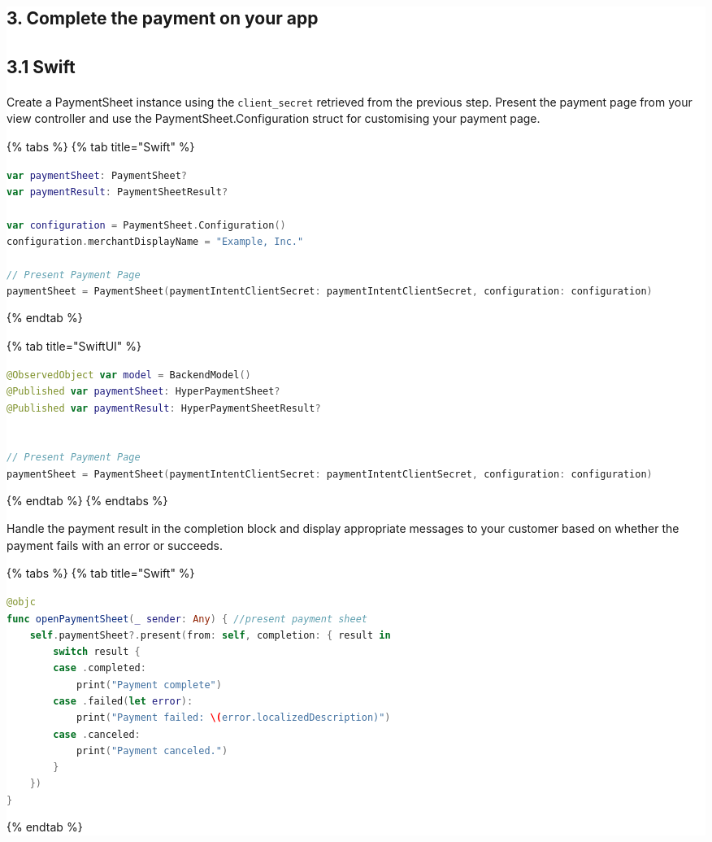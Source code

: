 ## 3. Complete the payment on your app

## 3.1 Swift

Create a PaymentSheet instance using the `client_secret` retrieved from the previous step. Present the payment page from your view controller and use the PaymentSheet.Configuration struct for customising your payment page.

{% tabs %}
{% tab title="Swift" %}
```swift
var paymentSheet: PaymentSheet?
var paymentResult: PaymentSheetResult?

var configuration = PaymentSheet.Configuration()
configuration.merchantDisplayName = "Example, Inc."

// Present Payment Page
paymentSheet = PaymentSheet(paymentIntentClientSecret: paymentIntentClientSecret, configuration: configuration)
```
{% endtab %}

{% tab title="SwiftUI" %}
```swift
@ObservedObject var model = BackendModel()
@Published var paymentSheet: HyperPaymentSheet?
@Published var paymentResult: HyperPaymentSheetResult?


// Present Payment Page
paymentSheet = PaymentSheet(paymentIntentClientSecret: paymentIntentClientSecret, configuration: configuration)
```
{% endtab %}
{% endtabs %}

Handle the payment result in the completion block and display appropriate messages to your customer based on whether the payment fails with an error or succeeds.

{% tabs %}
{% tab title="Swift" %}
```swift
@objc
func openPaymentSheet(_ sender: Any) { //present payment sheet
    self.paymentSheet?.present(from: self, completion: { result in
        switch result {
        case .completed:
            print("Payment complete")
        case .failed(let error):
            print("Payment failed: \(error.localizedDescription)")
        case .canceled:
            print("Payment canceled.")
        }
    })
}
```
{% endtab %}
